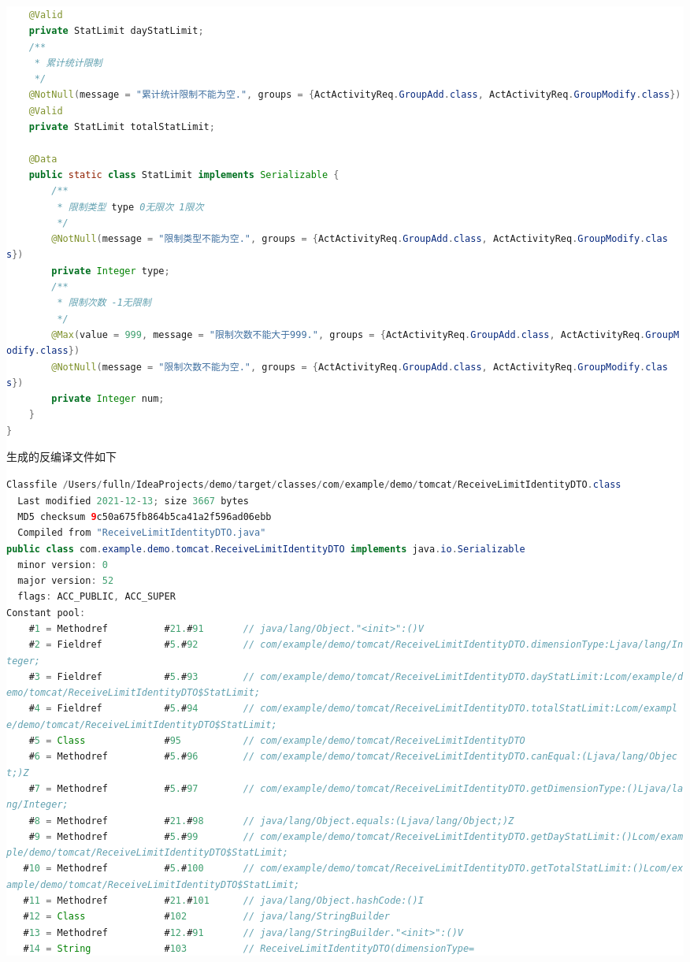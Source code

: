 ```java
    @Valid
    private StatLimit dayStatLimit;
    /**
     * 累计统计限制
     */
    @NotNull(message = "累计统计限制不能为空.", groups = {ActActivityReq.GroupAdd.class, ActActivityReq.GroupModify.class})
    @Valid
    private StatLimit totalStatLimit;

    @Data
    public static class StatLimit implements Serializable {
        /**
         * 限制类型 type 0无限次 1限次      
         */
        @NotNull(message = "限制类型不能为空.", groups = {ActActivityReq.GroupAdd.class, ActActivityReq.GroupModify.class})
        private Integer type;
        /**
         * 限制次数 -1无限制
         */
        @Max(value = 999, message = "限制次数不能大于999.", groups = {ActActivityReq.GroupAdd.class, ActActivityReq.GroupModify.class})
        @NotNull(message = "限制次数不能为空.", groups = {ActActivityReq.GroupAdd.class, ActActivityReq.GroupModify.class})
        private Integer num;
    }
}
```

生成的反编译文件如下

```java
Classfile /Users/fulln/IdeaProjects/demo/target/classes/com/example/demo/tomcat/ReceiveLimitIdentityDTO.class
  Last modified 2021-12-13; size 3667 bytes
  MD5 checksum 9c50a675fb864b5ca41a2f596ad06ebb
  Compiled from "ReceiveLimitIdentityDTO.java"
public class com.example.demo.tomcat.ReceiveLimitIdentityDTO implements java.io.Serializable
  minor version: 0
  major version: 52
  flags: ACC_PUBLIC, ACC_SUPER
Constant pool:
    #1 = Methodref          #21.#91       // java/lang/Object."<init>":()V
    #2 = Fieldref           #5.#92        // com/example/demo/tomcat/ReceiveLimitIdentityDTO.dimensionType:Ljava/lang/Integer;
    #3 = Fieldref           #5.#93        // com/example/demo/tomcat/ReceiveLimitIdentityDTO.dayStatLimit:Lcom/example/demo/tomcat/ReceiveLimitIdentityDTO$StatLimit;
    #4 = Fieldref           #5.#94        // com/example/demo/tomcat/ReceiveLimitIdentityDTO.totalStatLimit:Lcom/example/demo/tomcat/ReceiveLimitIdentityDTO$StatLimit;
    #5 = Class              #95           // com/example/demo/tomcat/ReceiveLimitIdentityDTO
    #6 = Methodref          #5.#96        // com/example/demo/tomcat/ReceiveLimitIdentityDTO.canEqual:(Ljava/lang/Object;)Z
    #7 = Methodref          #5.#97        // com/example/demo/tomcat/ReceiveLimitIdentityDTO.getDimensionType:()Ljava/lang/Integer;
    #8 = Methodref          #21.#98       // java/lang/Object.equals:(Ljava/lang/Object;)Z
    #9 = Methodref          #5.#99        // com/example/demo/tomcat/ReceiveLimitIdentityDTO.getDayStatLimit:()Lcom/example/demo/tomcat/ReceiveLimitIdentityDTO$StatLimit;
   #10 = Methodref          #5.#100       // com/example/demo/tomcat/ReceiveLimitIdentityDTO.getTotalStatLimit:()Lcom/example/demo/tomcat/ReceiveLimitIdentityDTO$StatLimit;
   #11 = Methodref          #21.#101      // java/lang/Object.hashCode:()I
   #12 = Class              #102          // java/lang/StringBuilder
   #13 = Methodref          #12.#91       // java/lang/StringBuilder."<init>":()V
   #14 = String             #103          // ReceiveLimitIdentityDTO(dimensionType=
```